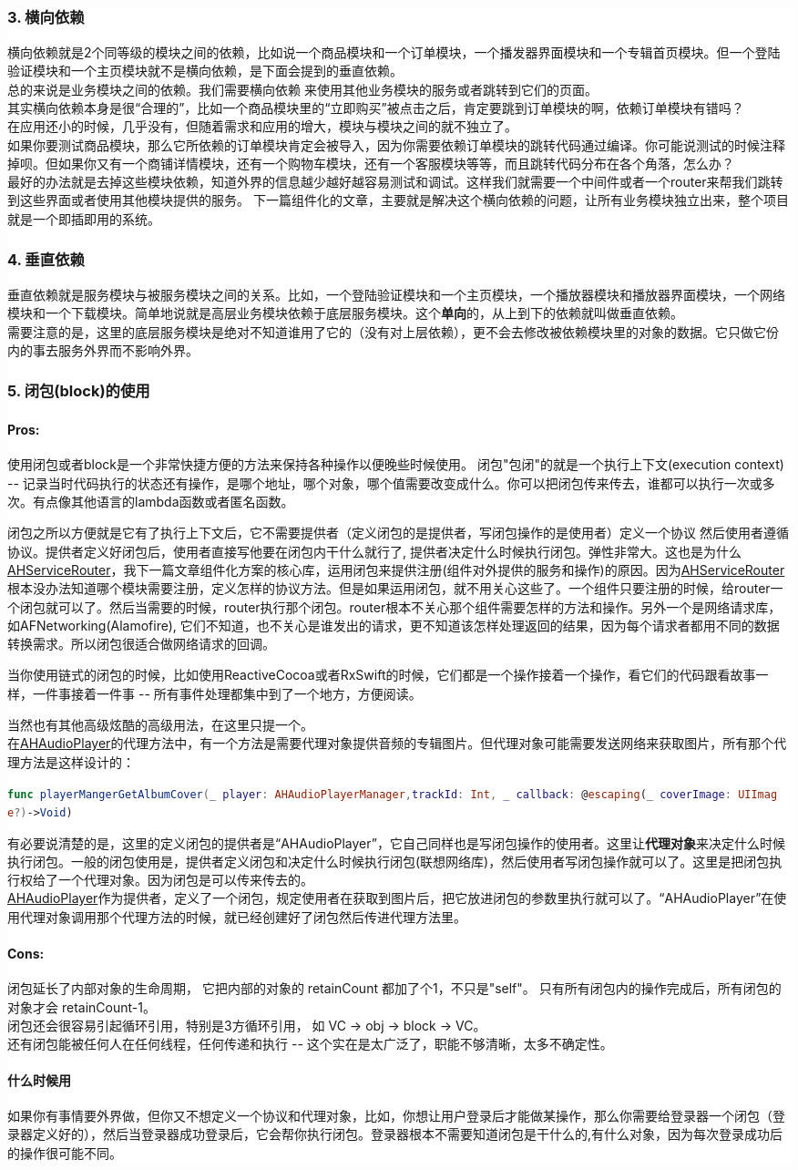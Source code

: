 
### 3. 横向依赖
横向依赖就是2个同等级的模块之间的依赖，比如说一个商品模块和一个订单模块，一个播发器界面模块和一个专辑首页模块。但一个登陆验证模块和一个主页模块就不是横向依赖，是下面会提到的垂直依赖。  
总的来说是业务模块之间的依赖。我们需要横向依赖 来使用其他业务模块的服务或者跳转到它们的页面。  
其实横向依赖本身是很“合理的”，比如一个商品模块里的“立即购买”被点击之后，肯定要跳到订单模块的啊，依赖订单模块有错吗？    
在应用还小的时候，几乎没有，但随着需求和应用的增大，模块与模块之间的就不独立了。  
如果你要测试商品模块，那么它所依赖的订单模块肯定会被导入，因为你需要依赖订单模块的跳转代码通过编译。你可能说测试的时候注释掉呗。但如果你又有一个商铺详情模块，还有一个购物车模块，还有一个客服模块等等，而且跳转代码分布在各个角落，怎么办？  
最好的办法就是去掉这些模块依赖，知道外界的信息越少越好越容易测试和调试。这样我们就需要一个中间件或者一个router来帮我们跳转到这些界面或者使用其他模块提供的服务。 下一篇组件化的文章，主要就是解决这个横向依赖的问题，让所有业务模块独立出来，整个项目就是一个即插即用的系统。  


### 4. 垂直依赖
垂直依赖就是服务模块与被服务模块之间的关系。比如，一个登陆验证模块和一个主页模块，一个播放器模块和播放器界面模块，一个网络模块和一个下载模块。简单地说就是高层业务模块依赖于底层服务模块。这个**单向**的，从上到下的依赖就叫做垂直依赖。  
需要注意的是，这里的底层服务模块是绝对不知道谁用了它的（没有对上层依赖），更不会去修改被依赖模块里的对象的数据。它只做它份内的事去服务外界而不影响外界。  


### 5. 闭包(block)的使用
#### Pros:  
使用闭包或者block是一个非常快捷方便的方法来保持各种操作以便晚些时候使用。  闭包"包闭"的就是一个执行上下文(execution context) -- 记录当时代码执行的状态还有操作，是哪个地址，哪个对象，哪个值需要改变成什么。你可以把闭包传来传去，谁都可以执行一次或多次。有点像其他语言的lambda函数或者匿名函数。  

闭包之所以方便就是它有了执行上下文后，它不需要提供者（定义闭包的是提供者，写闭包操作的是使用者）定义一个协议 然后使用者遵循协议。提供者定义好闭包后，使用者直接写他要在闭包内干什么就行了, 提供者决定什么时候执行闭包。弹性非常大。这也是为什么[AHServiceRouter](https://github.com/ivsall2012/AHServiceRouter)，我下一篇文章组件化方案的核心库，运用闭包来提供注册(组件对外提供的服务和操作)的原因。因为[AHServiceRouter](https://github.com/ivsall2012/AHServiceRouter)根本没办法知道哪个模块需要注册，定义怎样的协议方法。但是如果运用闭包，就不用关心这些了。一个组件只要注册的时候，给router一个闭包就可以了。然后当需要的时候，router执行那个闭包。router根本不关心那个组件需要怎样的方法和操作。另外一个是网络请求库，如AFNetworking(Alamofire), 它们不知道，也不关心是谁发出的请求，更不知道该怎样处理返回的结果，因为每个请求者都用不同的数据转换需求。所以闭包很适合做网络请求的回调。  

当你使用链式的闭包的时候，比如使用ReactiveCocoa或者RxSwift的时候，它们都是一个操作接着一个操作，看它们的代码跟看故事一样，一件事接着一件事 -- 所有事件处理都集中到了一个地方，方便阅读。  

当然也有其他高级炫酷的高级用法，在这里只提一个。  
在[AHAudioPlayer](https://github.com/ivsall2012/AHAudioPlayer)的代理方法中，有一个方法是需要代理对象提供音频的专辑图片。但代理对象可能需要发送网络来获取图片，所有那个代理方法是这样设计的：  
```Swift
func playerMangerGetAlbumCover(_ player: AHAudioPlayerManager,trackId: Int, _ callback: @escaping(_ coverImage: UIImage?)->Void)
```  
有必要说清楚的是，这里的定义闭包的提供者是“AHAudioPlayer”，它自己同样也是写闭包操作的使用者。这里让**代理对象**来决定什么时候执行闭包。一般的闭包使用是，提供者定义闭包和决定什么时候执行闭包(联想网络库)，然后使用者写闭包操作就可以了。这里是把闭包执行权给了一个代理对象。因为闭包是可以传来传去的。   
[AHAudioPlayer](https://github.com/ivsall2012/AHAudioPlayer)作为提供者，定义了一个闭包，规定使用者在获取到图片后，把它放进闭包的参数里执行就可以了。“AHAudioPlayer”在使用代理对象调用那个代理方法的时候，就已经创建好了闭包然后传进代理方法里。  


#### Cons:  
闭包延长了内部对象的生命周期， 它把内部的对象的 retainCount 都加了个1，不只是"self"。 只有所有闭包内的操作完成后，所有闭包的对象才会 retainCount-1。  
闭包还会很容易引起循环引用，特别是3方循环引用， 如 VC -> obj -> block -> VC。  
还有闭包能被任何人在任何线程，任何传递和执行 -- 这个实在是太广泛了，职能不够清晰，太多不确定性。   

#### 什么时候用  
如果你有事情要外界做，但你又不想定义一个协议和代理对象，比如，你想让用户登录后才能做某操作，那么你需要给登录器一个闭包（登录器定义好的），然后当登录器成功登录后，它会帮你执行闭包。登录器根本不需要知道闭包是干什么的,有什么对象，因为每次登录成功后的操作很可能不同。  
